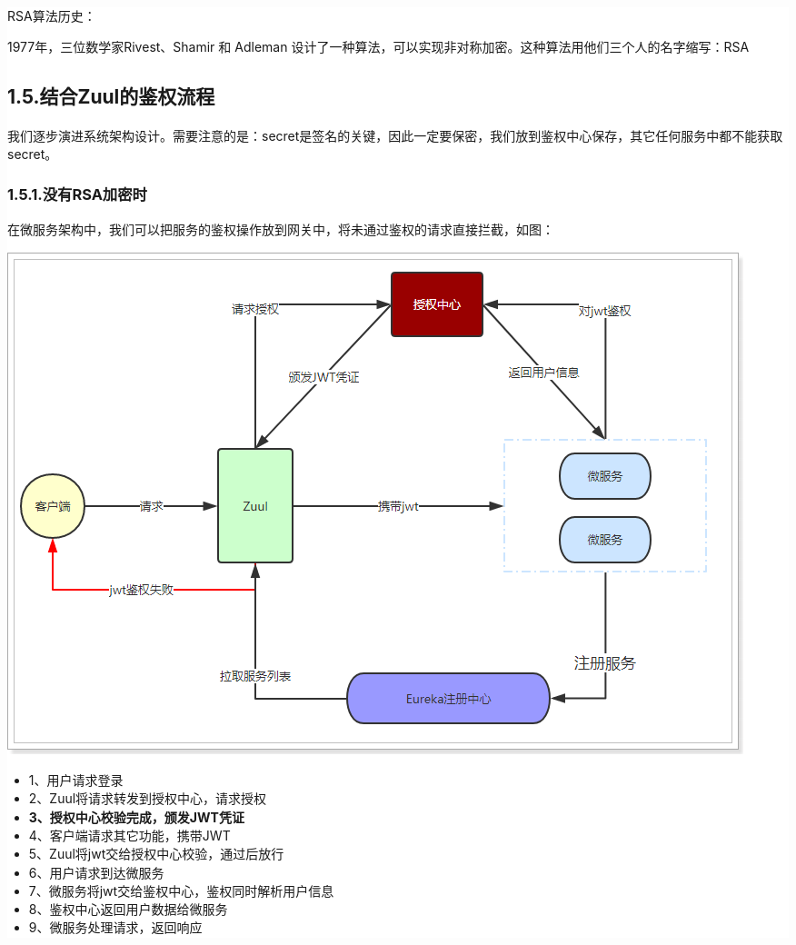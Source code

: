 

RSA算法历史：

1977年，三位数学家Rivest、Shamir 和 Adleman 设计了一种算法，可以实现非对称加密。这种算法用他们三个人的名字缩写：RSA



## 1.5.结合Zuul的鉴权流程

我们逐步演进系统架构设计。需要注意的是：secret是签名的关键，因此一定要保密，我们放到鉴权中心保存，其它任何服务中都不能获取secret。



### 1.5.1.没有RSA加密时

在微服务架构中，我们可以把服务的鉴权操作放到网关中，将未通过鉴权的请求直接拦截，如图：

![1527312464328](assets/1527312464328.png)

- 1、用户请求登录
- 2、Zuul将请求转发到授权中心，请求授权
- **3、授权中心校验完成，颁发JWT凭证**
- 4、客户端请求其它功能，携带JWT
- 5、Zuul将jwt交给授权中心校验，通过后放行
- 6、用户请求到达微服务
- 7、微服务将jwt交给鉴权中心，鉴权同时解析用户信息
- 8、鉴权中心返回用户数据给微服务
- 9、微服务处理请求，返回响应
